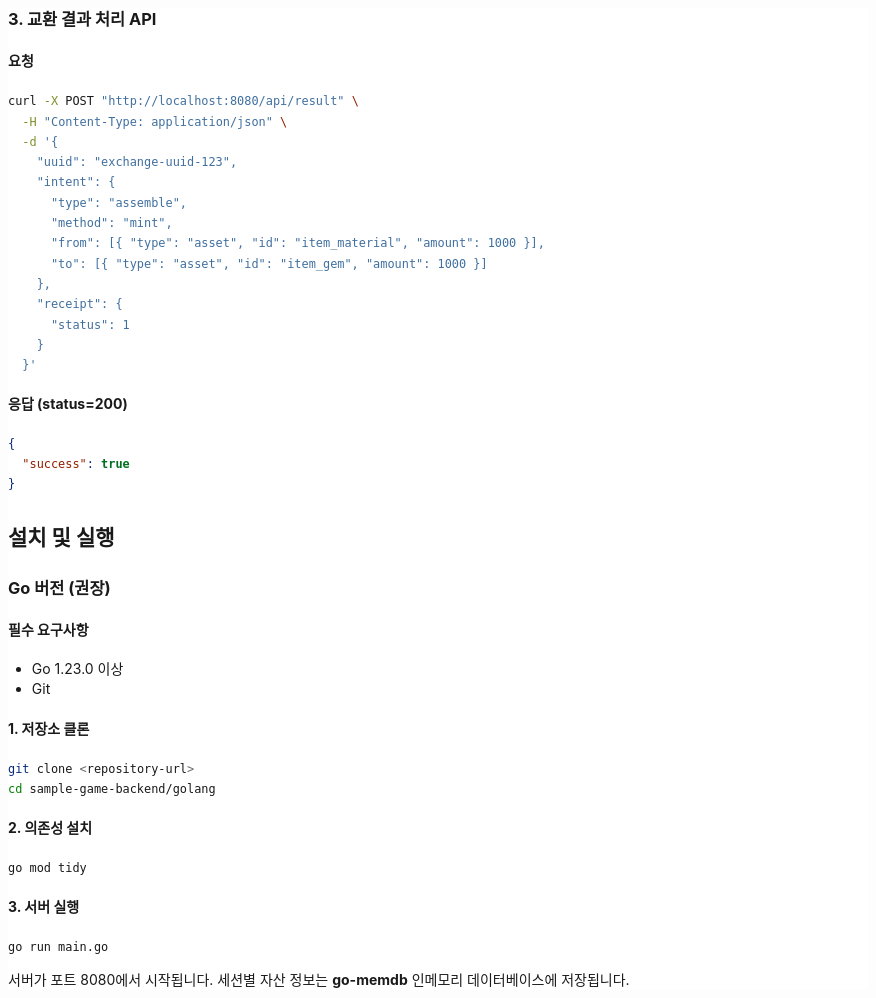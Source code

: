 ### 3. 교환 결과 처리 API

#### 요청
```bash
curl -X POST "http://localhost:8080/api/result" \
  -H "Content-Type: application/json" \
  -d '{
    "uuid": "exchange-uuid-123",
    "intent": {
      "type": "assemble",
      "method": "mint",
      "from": [{ "type": "asset", "id": "item_material", "amount": 1000 }],
      "to": [{ "type": "asset", "id": "item_gem", "amount": 1000 }]
    },
    "receipt": {
      "status": 1
    }
  }'
```

#### 응답 (status=200)
```json
{
  "success": true
}
```

## 설치 및 실행

### Go 버전 (권장)

#### 필수 요구사항
- Go 1.23.0 이상
- Git

#### 1. 저장소 클론
```bash
git clone <repository-url>
cd sample-game-backend/golang
```

#### 2. 의존성 설치
```bash
go mod tidy
```

#### 3. 서버 실행
```bash
go run main.go
```

서버가 포트 8080에서 시작됩니다. 세션별 자산 정보는 **go-memdb** 인메모리 데이터베이스에 저장됩니다.
